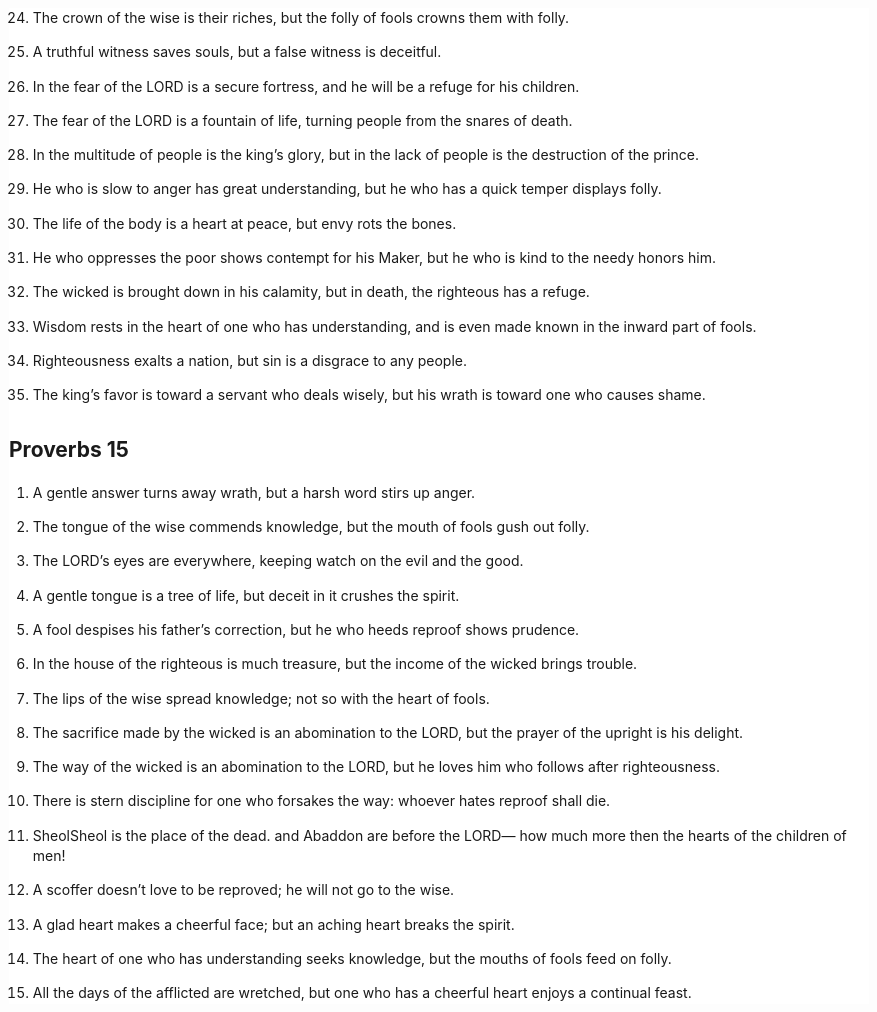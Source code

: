 24. The crown of the wise is their riches, but the folly of fools crowns them with folly. 

25. A truthful witness saves souls, but a false witness is deceitful. 

26. In the fear of the LORD is a secure fortress, and he will be a refuge for his children. 

27. The fear of the LORD is a fountain of life, turning people from the snares of death. 

28. In the multitude of people is the king’s glory, but in the lack of people is the destruction of the prince. 

29. He who is slow to anger has great understanding, but he who has a quick temper displays folly. 

30. The life of the body is a heart at peace, but envy rots the bones. 

31. He who oppresses the poor shows contempt for his Maker, but he who is kind to the needy honors him. 

32. The wicked is brought down in his calamity, but in death, the righteous has a refuge. 

33. Wisdom rests in the heart of one who has understanding, and is even made known in the inward part of fools. 

34. Righteousness exalts a nation, but sin is a disgrace to any people. 

35. The king’s favor is toward a servant who deals wisely, but his wrath is toward one who causes shame.   

## Proverbs 15

1. A gentle answer turns away wrath, but a harsh word stirs up anger. 

2. The tongue of the wise commends knowledge, but the mouth of fools gush out folly. 

3. The LORD’s eyes are everywhere, keeping watch on the evil and the good. 

4. A gentle tongue is a tree of life, but deceit in it crushes the spirit. 

5. A fool despises his father’s correction, but he who heeds reproof shows prudence. 

6. In the house of the righteous is much treasure, but the income of the wicked brings trouble. 

7. The lips of the wise spread knowledge; not so with the heart of fools. 

8. The sacrifice made by the wicked is an abomination to the LORD, but the prayer of the upright is his delight. 

9. The way of the wicked is an abomination to the LORD, but he loves him who follows after righteousness. 

10. There is stern discipline for one who forsakes the way: whoever hates reproof shall die. 

11. SheolSheol is the place of the dead. and Abaddon are before the LORD— how much more then the hearts of the children of men! 

12. A scoffer doesn’t love to be reproved; he will not go to the wise. 

13. A glad heart makes a cheerful face; but an aching heart breaks the spirit. 

14. The heart of one who has understanding seeks knowledge, but the mouths of fools feed on folly. 

15. All the days of the afflicted are wretched, but one who has a cheerful heart enjoys a continual feast. 
